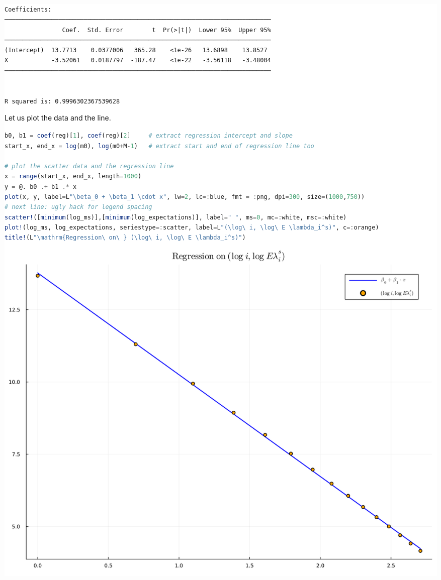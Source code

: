     Coefficients:
    ──────────────────────────────────────────────────────────────────────────
                    Coef.  Std. Error        t  Pr(>|t|)  Lower 95%  Upper 95%
    ──────────────────────────────────────────────────────────────────────────
    (Intercept)  13.7713    0.0377006   365.28    <1e-26   13.6898    13.8527
    X            -3.52061   0.0187797  -187.47    <1e-22   -3.56118   -3.48004
    ──────────────────────────────────────────────────────────────────────────


    R squared is: 0.9996302367539628


Let us plot the data and the line.


```julia
b0, b1 = coef(reg)[1], coef(reg)[2]     # extract regression intercept and slope
start_x, end_x = log(m0), log(m0+M-1)   # extract start and end of regression line too

# plot the scatter data and the regression line
x = range(start_x, end_x, length=1000)
y = @. b0 .+ b1 .* x
plot(x, y, label=L"\beta_0 + \beta_1 \cdot x", lw=2, lc=:blue, fmt = :png, dpi=300, size=(1000,750))
# next line: ugly hack for legend spacing
scatter!([minimum(log_ms)],[minimum(log_expectations)], label=" ", ms=0, mc=:white, msc=:white) 
plot!(log_ms, log_expectations, seriestype=:scatter, label=L"(\log\ i, \log\ E \lambda_i^s)", c=:orange)
title!(L"\mathrm{Regression\ on\ } (\log\ i, \log\ E \lambda_i^s)")
```




    
![png](output_15_0.png)
    